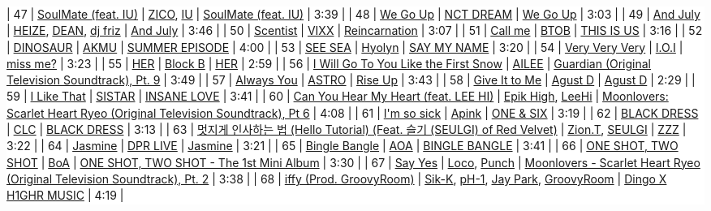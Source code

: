 | 47 | [SoulMate \(feat\. IU\)](https://open.spotify.com/track/1pz24zu5H9A0S1a2NKT4F0) | [ZICO](https://open.spotify.com/artist/4XpUIb8uuNlIWVKmgKZXC0), [IU](https://open.spotify.com/artist/3HqSLMAZ3g3d5poNaI7GOU) | [SoulMate \(feat\. IU\)](https://open.spotify.com/album/0aDnkPxX660ezxCWBcqzVo) | 3:39 |
| 48 | [We Go Up](https://open.spotify.com/track/26vOBLHS116a4WNUVlvAUW) | [NCT DREAM](https://open.spotify.com/artist/1gBUSTR3TyDdTVFIaQnc02) | [We Go Up](https://open.spotify.com/album/0pIWpPef8UFx8iQ5KSZsYj) | 3:03 |
| 49 | [And July](https://open.spotify.com/track/0Yz3F0UGDibDe8uU69zmjn) | [HEIZE](https://open.spotify.com/artist/5dCvSnVduaFleCnyy98JMo), [DEAN](https://open.spotify.com/artist/3eCd0TZrBPm2n9cDG6yWfF), [dj friz](https://open.spotify.com/artist/0js3wKXyi7RL11sfOykRt1) | [And July](https://open.spotify.com/album/3xUWeFeLn6m3NXKr0FlT3E) | 3:46 |
| 50 | [Scentist](https://open.spotify.com/track/1HybeCid417lV9ldlKGenl) | [VIXX](https://open.spotify.com/artist/5BkB3rXc0qIdUtuEnhbK0A) | [Reincarnation](https://open.spotify.com/album/6A2ahWJPDQl2n7bAtftT51) | 3:07 |
| 51 | [Call me](https://open.spotify.com/track/6NE3fMuLpGWn86zbGGhmIL) | [BTOB](https://open.spotify.com/artist/2hcsKca6hCfFMwwdbFvenJ) | [THIS IS US](https://open.spotify.com/album/1JpC31overHSqPenjJieXv) | 3:16 |
| 52 | [DINOSAUR](https://open.spotify.com/track/49KDK2ccYnOCYPeXfDO3YT) | [AKMU](https://open.spotify.com/artist/6OwKE9Ez6ALxpTaKcT5ayv) | [SUMMER EPISODE](https://open.spotify.com/album/6nvvOIQoyryvZjr7baMuXP) | 4:00 |
| 53 | [SEE SEA](https://open.spotify.com/track/6UMAXSwjuP9YPlObKugTO9) | [Hyolyn](https://open.spotify.com/artist/78sJswwVn4P8aEhkF4K6fQ) | [SAY MY NAME](https://open.spotify.com/album/0ZqsXIBaGGO8I1AbCxAdyt) | 3:20 |
| 54 | [Very Very Very](https://open.spotify.com/track/0BhMw9r3eOLMLXRFBLCt6O) | [I.O.I](https://open.spotify.com/artist/6RKnXXyprPjhBdCvL802Ku) | [miss me?](https://open.spotify.com/album/2YyowuE62RMWFtBSa2EO7r) | 3:23 |
| 55 | [HER](https://open.spotify.com/track/4jQDaI7FRGaDB0llURpnNf) | [Block B](https://open.spotify.com/artist/4RnezwRV7VBJUCI1S0AE5u) | [HER](https://open.spotify.com/album/5wHs7NGuapCYtY4wWsYMi3) | 2:59 |
| 56 | [I Will Go To You Like the First Snow](https://open.spotify.com/track/2BPXILn0MqOe5WroVXlvN1) | [AILEE](https://open.spotify.com/artist/3uGFTJ7JMllvhgGpumieHF) | [Guardian \(Original Television Soundtrack\), Pt\. 9](https://open.spotify.com/album/42jhVkCdzN4cuIvc0QyXbS) | 3:49 |
| 57 | [Always You](https://open.spotify.com/track/1jh1P9fuJV8Oay1f5vLR9b) | [ASTRO](https://open.spotify.com/artist/4pz4uzOMpJQyV8UTsDy4H8) | [Rise Up](https://open.spotify.com/album/4fKnhoRiKatKfWlIjNdFpW) | 3:43 |
| 58 | [Give It to Me](https://open.spotify.com/track/1Y84lXBGSuri3tDPUkFwXT) | [Agust D](https://open.spotify.com/artist/5RmQ8k4l3HZ8JoPb4mNsML) | [Agust D](https://open.spotify.com/album/2hmdAuhyFedjZOYfBJe3ec) | 2:29 |
| 59 | [I Like That](https://open.spotify.com/track/4wAjmojVxc6Wbeca9XvnDo) | [SISTAR](https://open.spotify.com/artist/2wTLheTmMcFCA4hdY8hZJP) | [INSANE LOVE](https://open.spotify.com/album/4Yz1WY6PlJepdbnl4m72b8) | 3:41 |
| 60 | [Can You Hear My Heart \(feat\. LEE HI\)](https://open.spotify.com/track/7n5eQJYX7e6H5gkzgyEfQG) | [Epik High](https://open.spotify.com/artist/5snNHNlYT2UrtZo5HCJkiw), [LeeHi](https://open.spotify.com/artist/7cVZApDoQZpS447nHTsNqu) | [Moonlovers: Scarlet Heart Ryeo \(Original Television Soundtrack\), Pt 6](https://open.spotify.com/album/1BeWYcLEYlD2rOaa0EWdSr) | 4:08 |
| 61 | [I'm so sick](https://open.spotify.com/track/6oZee3RwM7GHykYHZeb7GT) | [Apink](https://open.spotify.com/artist/2uWcrwgWmZcQc3IPBs3tfU) | [ONE & SIX](https://open.spotify.com/album/6XrOYOghCOtUlWYXxB4cAm) | 3:19 |
| 62 | [BLACK DRESS](https://open.spotify.com/track/4g73tmQQc6pSfe4NMXKrZD) | [CLC](https://open.spotify.com/artist/6QyO41KctzGc70mVaVnXQO) | [BLACK DRESS](https://open.spotify.com/album/3I3c4rkP6v5LtjMrgbD6d0) | 3:13 |
| 63 | [멋지게 인사하는 법 \(Hello Tutorial\) \(Feat\. 슬기 \(SEULGI\) of Red Velvet\)](https://open.spotify.com/track/36UcoqH2P24RtSGbLKLK3w) | [Zion.T](https://open.spotify.com/artist/5HenzRvMtSrgtvU16XAoby), [SEULGI](https://open.spotify.com/artist/2QM5S4yO6xHgnNvF0nbZZq) | [ZZZ](https://open.spotify.com/album/3jXVfwnqhI1wBwC2U416Ya) | 3:22 |
| 64 | [Jasmine](https://open.spotify.com/track/2IgbYlOlFpiSFYnsqB39lM) | [DPR LIVE](https://open.spotify.com/artist/0siBQaURCli5wn2lqv8WZg) | [Jasmine](https://open.spotify.com/album/2J4lOWOjWUYBRJoShrhAGk) | 3:21 |
| 65 | [Bingle Bangle](https://open.spotify.com/track/04LMZmQh5Le3F7OwLwHDEM) | [AOA](https://open.spotify.com/artist/54gWVQFHf8IIqbjxAoOarN) | [BINGLE BANGLE](https://open.spotify.com/album/3dCzh2hx0xzXFBUmzQQeoJ) | 3:41 |
| 66 | [ONE SHOT, TWO SHOT](https://open.spotify.com/track/1OWxlgwPtWuEvGkH8uS1Tj) | [BoA](https://open.spotify.com/artist/4muJrGMndyYWqZtfk8OWy4) | [ONE SHOT, TWO SHOT \- The 1st Mini Album](https://open.spotify.com/album/04gRvDvXy6ctlFxI3G7Wd5) | 3:30 |
| 67 | [Say Yes](https://open.spotify.com/track/27zrFrtUtWl2urlvjOn5xc) | [Loco](https://open.spotify.com/artist/2e4G04F77jxVuDYo44TCSm), [Punch](https://open.spotify.com/artist/2FgZrgTMX6Sk0VNcOsEPmm) | [Moonlovers \- Scarlet Heart Ryeo \(Original Television Soundtrack\), Pt\. 2](https://open.spotify.com/album/68xTLBWjoRADRf86WYmTmy) | 3:38 |
| 68 | [iffy \(Prod\. GroovyRoom\)](https://open.spotify.com/track/4q9JLlC3HIhN4CDC6KlpYK) | [Sik\-K](https://open.spotify.com/artist/5DIi2JWfQPTKffaVBlIYRn), [pH\-1](https://open.spotify.com/artist/2u7CP5T30c8ctenzXgEV1W), [Jay Park](https://open.spotify.com/artist/4XDi67ZENZcbfKnvMnTYsI), [GroovyRoom](https://open.spotify.com/artist/29HqjVbJr3vsc2l6BTI4eB) | [Dingo X H1GHR MUSIC](https://open.spotify.com/album/2t5fdLTQu0xX89rDf4NMNX) | 4:19 |